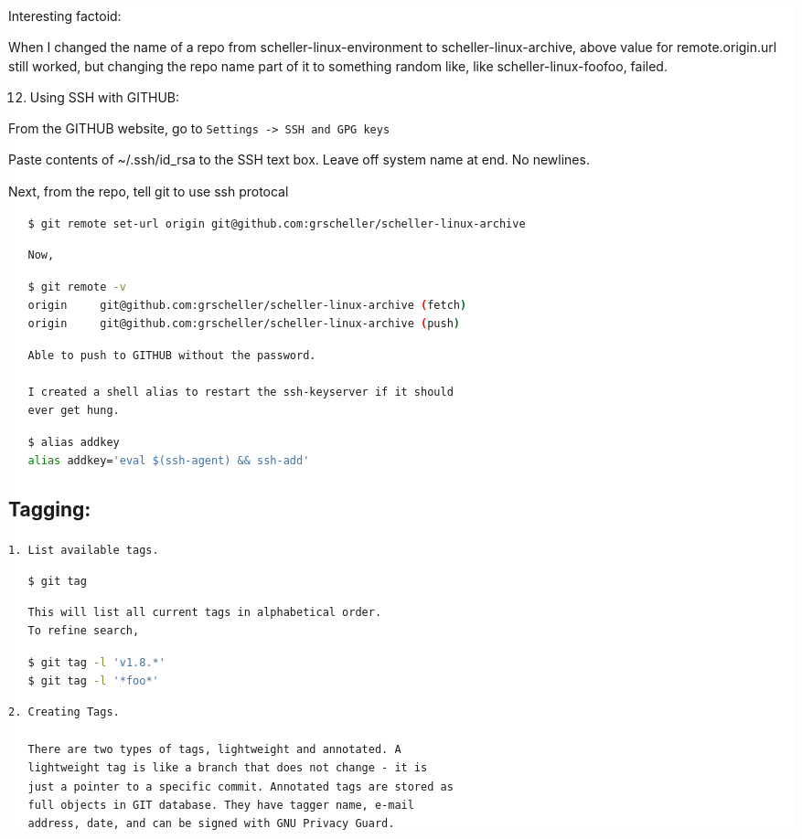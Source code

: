 Interesting factoid:

When I changed the name of a repo from
scheller-linux-environment to scheller-linux-archive,
above value for remote.origin.url still worked, but
changing the repo name part of it to something random
like, like scheller-linux-foofoo, failed.

   12. Using SSH with GITHUB:

From the GITHUB website, go to `Settings -> SSH and GPG keys`

Paste contents of ~/.ssh/id_rsa to the SSH text box. Leave
off system name at end. No newlines.

Next, from the repo, tell git to use ssh protocal

```bash
   $ git remote set-url origin git@github.com:grscheller/scheller-linux-archive
```

       Now,

```bash
   $ git remote -v
   origin     git@github.com:grscheller/scheller-linux-archive (fetch)
   origin     git@github.com:grscheller/scheller-linux-archive (push)
```

       Able to push to GITHUB without the password.

       I created a shell alias to restart the ssh-keyserver if it should
       ever get hung.

```bash
   $ alias addkey
   alias addkey='eval $(ssh-agent) && ssh-add'
```

## Tagging:

    1. List available tags.

```bash
   $ git tag
```

       This will list all current tags in alphabetical order.
       To refine search,

```bash
   $ git tag -l 'v1.8.*'
   $ git tag -l '*foo*'
```

    2. Creating Tags.

       There are two types of tags, lightweight and annotated. A
       lightweight tag is like a branch that does not change - it is
       just a pointer to a specific commit. Annotated tags are stored as
       full objects in GIT database. They have tagger name, e-mail
       address, date, and can be signed with GNU Privacy Guard.

